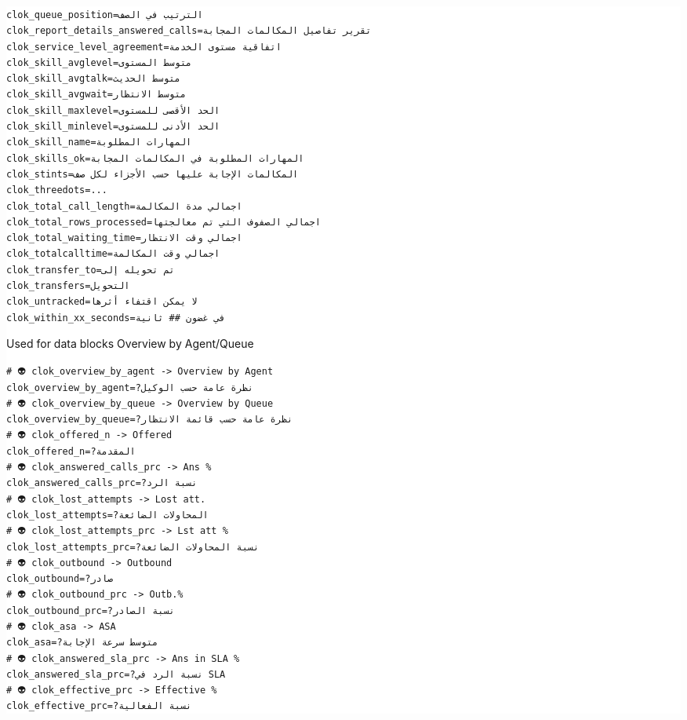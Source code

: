     clok_queue_position=الترتيب في الصف
    clok_report_details_answered_calls=تقرير تفاصيل المكالمات المجابة
    clok_service_level_agreement=اتفاقية مستوى الخدمة
    clok_skill_avglevel=متوسط المستوى
    clok_skill_avgtalk=متوسط الحديث
    clok_skill_avgwait=متوسط الانتظار
    clok_skill_maxlevel=الحد الأقصى للمستوى
    clok_skill_minlevel=الحد الأدنى للمستوى
    clok_skill_name=المهارات المطلوبة
    clok_skills_ok=المهارات المطلوبة في المكالمات المجابة
    clok_stints=المكالمات الإجابة عليها حسب الأجزاء لكل صف
    clok_threedots=...
    clok_total_call_length=اجمالي مدة المكالمة
    clok_total_rows_processed=اجمالي الصفوف التي تم معالجتها
    clok_total_waiting_time=اجمالي وقت الانتظار
    clok_totalcalltime=اجمالي وقت المكالمة
    clok_transfer_to=تم تحويله إلى
    clok_transfers=التحويل
    clok_untracked=لا يمكن اقتفاء أثرها
    clok_within_xx_seconds=في غضون ## ثانية

Used for data blocks Overview by Agent/Queue

    # 👽 clok_overview_by_agent -> Overview by Agent
    clok_overview_by_agent=?نظرة عامة حسب الوكيل
    # 👽 clok_overview_by_queue -> Overview by Queue
    clok_overview_by_queue=?نظرة عامة حسب قائمة الانتظار
    # 👽 clok_offered_n -> Offered
    clok_offered_n=?المقدمة
    # 👽 clok_answered_calls_prc -> Ans %
    clok_answered_calls_prc=?نسبة الرد
    # 👽 clok_lost_attempts -> Lost att.
    clok_lost_attempts=?المحاولات الضائعة
    # 👽 clok_lost_attempts_prc -> Lst att %
    clok_lost_attempts_prc=?نسبة المحاولات الضائعة
    # 👽 clok_outbound -> Outbound
    clok_outbound=?صادر
    # 👽 clok_outbound_prc -> Outb.%
    clok_outbound_prc=?نسبة الصادر
    # 👽 clok_asa -> ASA
    clok_asa=?متوسط سرعة الإجابة
    # 👽 clok_answered_sla_prc -> Ans in SLA %
    clok_answered_sla_prc=?نسبة الرد في SLA
    # 👽 clok_effective_prc -> Effective %
    clok_effective_prc=?نسبة الفعالية